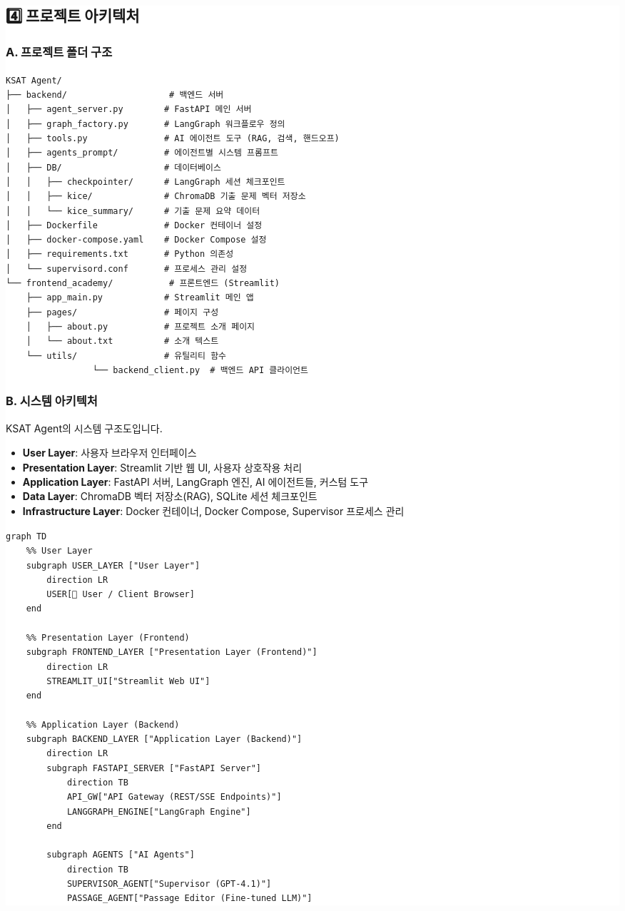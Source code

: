 ## 4️⃣ 프로젝트 아키텍처

### A. 프로젝트 폴더 구조

```
KSAT Agent/
├── backend/                    # 백엔드 서버
│   ├── agent_server.py        # FastAPI 메인 서버
│   ├── graph_factory.py       # LangGraph 워크플로우 정의
│   ├── tools.py               # AI 에이전트 도구 (RAG, 검색, 핸드오프)
│   ├── agents_prompt/         # 에이전트별 시스템 프롬프트
│   ├── DB/                    # 데이터베이스
│   │   ├── checkpointer/      # LangGraph 세션 체크포인트
│   │   ├── kice/              # ChromaDB 기출 문제 벡터 저장소
│   │   └── kice_summary/      # 기출 문제 요약 데이터
│   ├── Dockerfile             # Docker 컨테이너 설정
│   ├── docker-compose.yaml    # Docker Compose 설정
│   ├── requirements.txt       # Python 의존성
│   └── supervisord.conf       # 프로세스 관리 설정
└── frontend_academy/           # 프론트엔드 (Streamlit)
    ├── app_main.py            # Streamlit 메인 앱
    ├── pages/                 # 페이지 구성
    │   ├── about.py           # 프로젝트 소개 페이지
    │   └── about.txt          # 소개 텍스트
    └── utils/                 # 유틸리티 함수
                 └── backend_client.py  # 백엔드 API 클라이언트
```
### B. 시스템 아키텍처

KSAT Agent의 시스템 구조도입니다.

- **User Layer**: 사용자 브라우저 인터페이스
- **Presentation Layer**: Streamlit 기반 웹 UI, 사용자 상호작용 처리
- **Application Layer**: FastAPI 서버, LangGraph 엔진, AI 에이전트들, 커스텀 도구
- **Data Layer**: ChromaDB 벡터 저장소(RAG), SQLite 세션 체크포인트
- **Infrastructure Layer**: Docker 컨테이너, Docker Compose, Supervisor 프로세스 관리

```mermaid
graph TD
    %% User Layer
    subgraph USER_LAYER ["User Layer"]
        direction LR
        USER[👤 User / Client Browser]
    end

    %% Presentation Layer (Frontend)
    subgraph FRONTEND_LAYER ["Presentation Layer (Frontend)"]
        direction LR
        STREAMLIT_UI["Streamlit Web UI"]
    end

    %% Application Layer (Backend)
    subgraph BACKEND_LAYER ["Application Layer (Backend)"]
        direction LR
        subgraph FASTAPI_SERVER ["FastAPI Server"]
            direction TB
            API_GW["API Gateway (REST/SSE Endpoints)"]
            LANGGRAPH_ENGINE["LangGraph Engine"]
        end
        
        subgraph AGENTS ["AI Agents"]
            direction TB
            SUPERVISOR_AGENT["Supervisor (GPT-4.1)"]
            PASSAGE_AGENT["Passage Editor (Fine-tuned LLM)"]
```